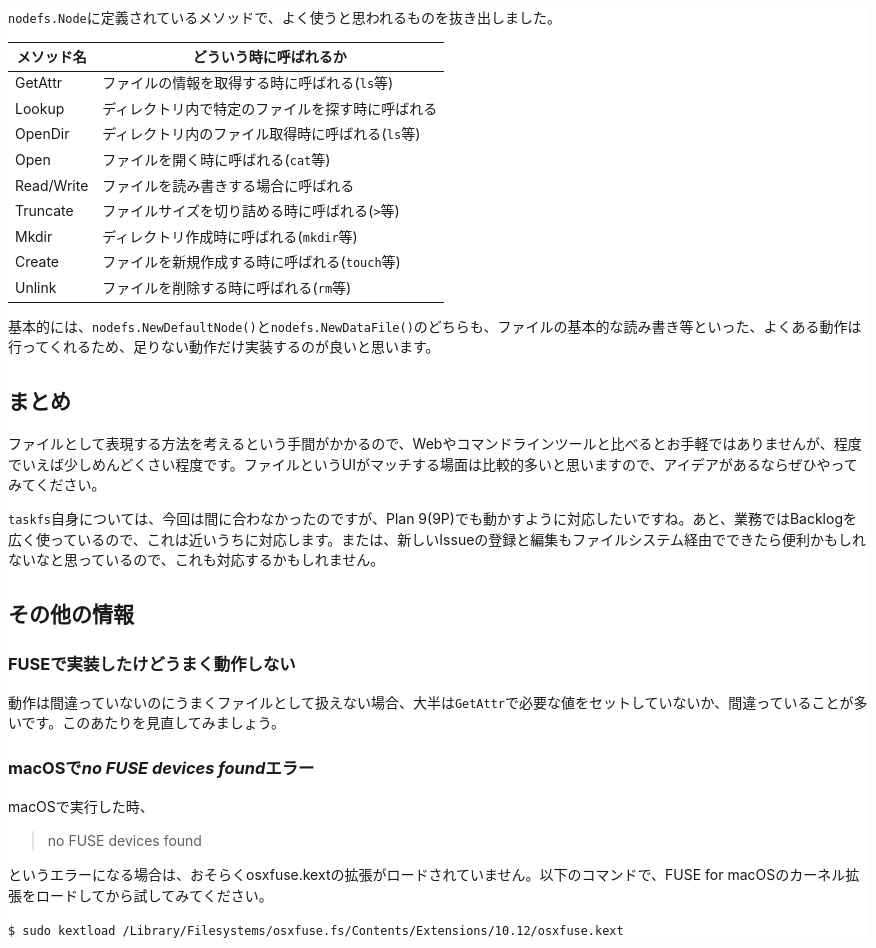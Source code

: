 `nodefs.Node`に定義されているメソッドで、よく使うと思われるものを抜き出しました。

|メソッド名|どういう時に呼ばれるか                          |
|----------|------------------------------------------------|
|GetAttr   |ファイルの情報を取得する時に呼ばれる(`ls`等)    |
|Lookup    |ディレクトリ内で特定のファイルを探す時に呼ばれる|
|OpenDir   |ディレクトリ内のファイル取得時に呼ばれる(`ls`等)|
|Open      |ファイルを開く時に呼ばれる(`cat`等)             |
|Read/Write|ファイルを読み書きする場合に呼ばれる            |
|Truncate  |ファイルサイズを切り詰める時に呼ばれる(`>`等)   |
|Mkdir     |ディレクトリ作成時に呼ばれる(`mkdir`等)         |
|Create    |ファイルを新規作成する時に呼ばれる(`touch`等)   |
|Unlink    |ファイルを削除する時に呼ばれる(`rm`等)          |

基本的には、`nodefs.NewDefaultNode()`と`nodefs.NewDataFile()`のどちらも、ファイルの基本的な読み書き等といった、よくある動作は行ってくれるため、足りない動作だけ実装するのが良いと思います。

## まとめ

ファイルとして表現する方法を考えるという手間がかかるので、Webやコマンドラインツールと比べるとお手軽ではありませんが、程度でいえば少しめんどくさい程度です。ファイルというUIがマッチする場面は比較的多いと思いますので、アイデアがあるならぜひやってみてください。

`taskfs`自身については、今回は間に合わなかったのですが、Plan 9(9P)でも動かすように対応したいですね。あと、業務ではBacklogを広く使っているので、これは近いうちに対応します。または、新しいIssueの登録と編集もファイルシステム経由でできたら便利かもしれないなと思っているので、これも対応するかもしれません。

## その他の情報

### FUSEで実装したけどうまく動作しない

動作は間違っていないのにうまくファイルとして扱えない場合、大半は`GetAttr`で必要な値をセットしていないか、間違っていることが多いです。このあたりを見直してみましょう。

### macOSで*no FUSE devices found*エラー

macOSで実行した時、

> no FUSE devices found

というエラーになる場合は、おそらくosxfuse.kextの拡張がロードされていません。以下のコマンドで、FUSE for macOSのカーネル拡張をロードしてから試してみてください。

```sh
$ sudo kextload /Library/Filesystems/osxfuse.fs/Contents/Extensions/10.12/osxfuse.kext
```
